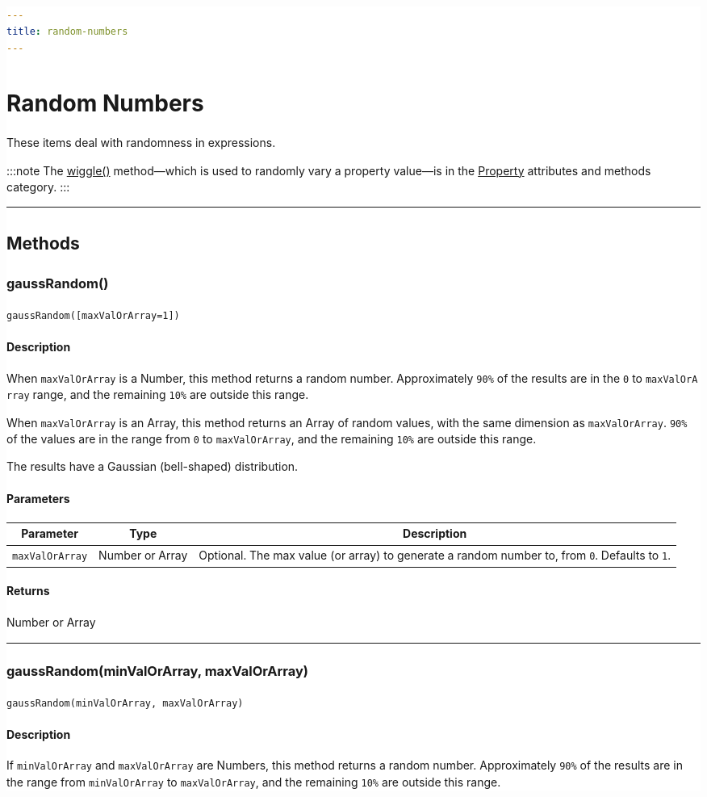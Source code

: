 ```yaml
---
title: random-numbers
---
```

# Random Numbers

These items deal with randomness in expressions.

:::note
The [wiggle()](../../objects/property#wiggle) method—which is used to randomly vary a property value—is in the [Property](../../objects/property) attributes and methods category.
:::


---

## Methods

### gaussRandom()

`gaussRandom([maxValOrArray=1])`

#### Description

When `maxValOrArray` is a Number, this method returns a random number. Approximately `90%` of the results are in the `0` to `maxValOrArray` range, and the remaining `10%` are outside this range.

When `maxValOrArray` is an Array, this method returns an Array of random values, with the same dimension as `maxValOrArray`. `90%` of the values are in the range from `0` to `maxValOrArray`, and the remaining `10%` are outside this range.

The results have a Gaussian (bell-shaped) distribution.

#### Parameters

|    Parameter    |      Type       |                                          Description                                          |
| --------------- | --------------- | --------------------------------------------------------------------------------------------- |
| `maxValOrArray` | Number or Array | Optional. The max value (or array) to generate a random number to, from `0`. Defaults to `1`. |

#### Returns

Number or Array

---

### gaussRandom(minValOrArray, maxValOrArray)

`gaussRandom(minValOrArray, maxValOrArray)`

#### Description

If `minValOrArray` and `maxValOrArray` are Numbers, this method returns a random number. Approximately `90%` of the results are in the range from `minValOrArray` to `maxValOrArray`, and the remaining `10%` are outside this range.
